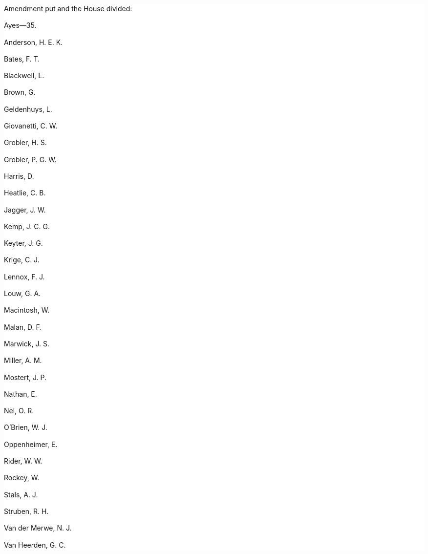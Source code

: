<p>Amendment put and the House divided:</p>

<p>Ayes&#x2014;35.</p>

<p>Anderson, H. E. K.</p>

<p>Bates, F. T.</p>

<p>Blackwell, L.</p>

<p>Brown, G.</p>

<p>Geldenhuys, L.</p>

<p>Giovanetti, C. W.</p>

<p>Grobler, H. S.</p>

<p>Grobler, P. G. W.</p>

<p>Harris, D.</p>

<p>Heatlie, C. B.</p>

<p>Jagger, J. W.</p>

<p>Kemp, J. C. G.</p>

<p>Keyter, J. G.</p>

<p>Krige, C. J.</p>

<p>Lennox, F. J.</p>

<p>Louw, G. A.</p>

<p>Macintosh, W.</p>

<p>Malan, D. F.</p>

<p>Marwick, J. S.</p>

<p>Miller, A. M.</p>

<p>Mostert, J. P.</p>

<p>Nathan, E.</p>

<p>Nel, O. R.</p>

<p>O&#x2019;Brien, W. J.</p>

<p>Oppenheimer, E.</p>

<p>Rider, W. W.</p>

<p>Rockey, W.</p>

<p>Stals, A. J.</p>

<p>Struben, R. H.</p>

<p>Van der Merwe, N. J.</p>

<p>Van Heerden, G. C.</p>
